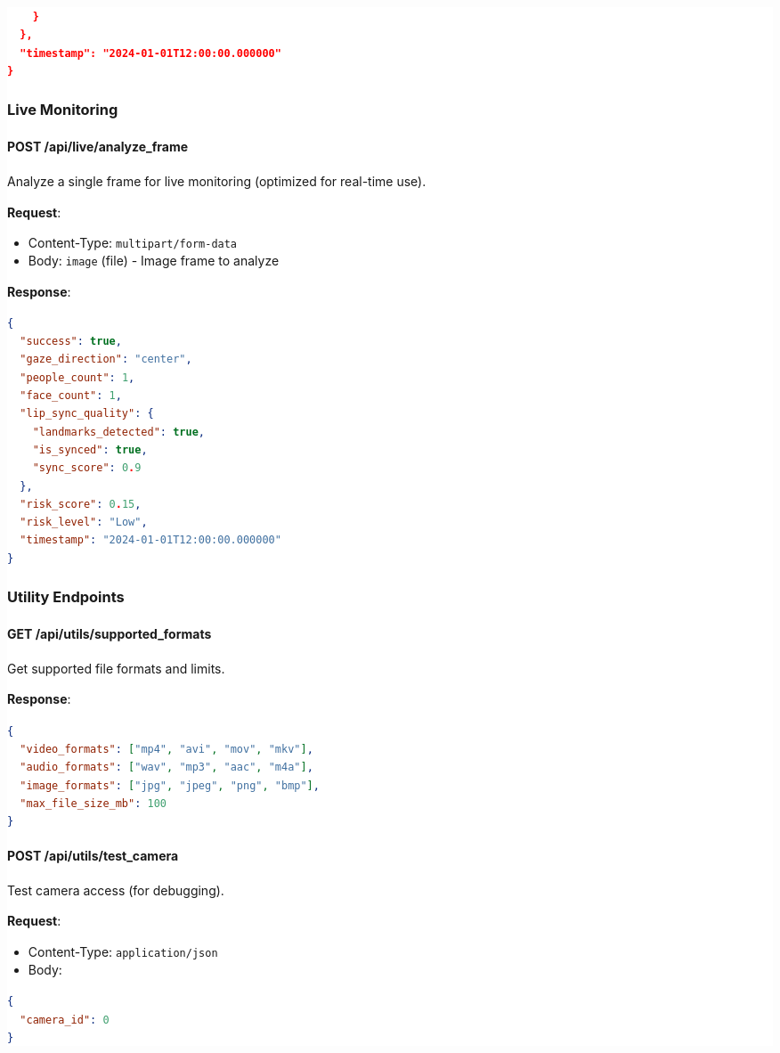 ```json
    }
  },
  "timestamp": "2024-01-01T12:00:00.000000"
}
```

### Live Monitoring

#### POST /api/live/analyze_frame
Analyze a single frame for live monitoring (optimized for real-time use).

**Request**:
- Content-Type: `multipart/form-data`
- Body: `image` (file) - Image frame to analyze

**Response**:
```json
{
  "success": true,
  "gaze_direction": "center",
  "people_count": 1,
  "face_count": 1,
  "lip_sync_quality": {
    "landmarks_detected": true,
    "is_synced": true,
    "sync_score": 0.9
  },
  "risk_score": 0.15,
  "risk_level": "Low",
  "timestamp": "2024-01-01T12:00:00.000000"
}
```

### Utility Endpoints

#### GET /api/utils/supported_formats
Get supported file formats and limits.

**Response**:
```json
{
  "video_formats": ["mp4", "avi", "mov", "mkv"],
  "audio_formats": ["wav", "mp3", "aac", "m4a"],
  "image_formats": ["jpg", "jpeg", "png", "bmp"],
  "max_file_size_mb": 100
}
```

#### POST /api/utils/test_camera
Test camera access (for debugging).

**Request**:
- Content-Type: `application/json`
- Body:
```json
{
  "camera_id": 0
}
```
